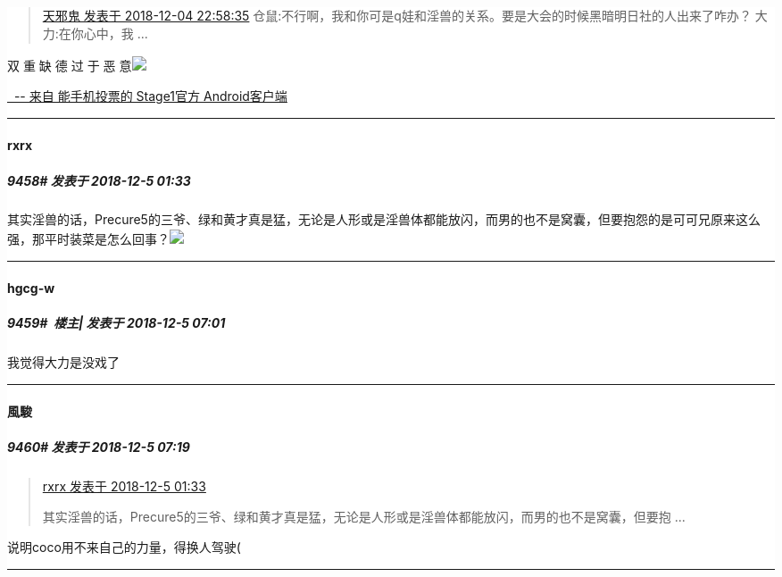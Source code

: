 

<blockquote><a href="httphttps://bbs.saraba1st.com/2b/forum.php?mod=redirect&amp;goto=findpost&amp;pid=41829102&amp;ptid=1553961" target="_blank">天邪鬼 发表于 2018-12-04 22:58:35</a>
仓鼠:不行啊，我和你可是q娃和淫兽的关系。要是大会的时候黑暗明日社的人出来了咋办？
大力:在你心中，我 ...</blockquote>双 重 缺 德
过 于 恶 意<img src="https://static.saraba1st.com/image/smiley/face2017/049.png" referrerpolicy="no-referrer">

[  -- 来自 能手机投票的 Stage1官方 Android客户端](https://www.coolapk.com/apk/140634)







-----

####  rxrx  
##### 9458#       发表于 2018-12-5 01:33




其实淫兽的话，Precure5的三爷、绿和黄才真是猛，无论是人形或是淫兽体都能放闪，而男的也不是窝囊，但要抱怨的是可可兄原来这么强，那平时装菜是怎么回事？<img src="https://static.saraba1st.com/image/smiley/face2017/068.png" referrerpolicy="no-referrer">







-----

####  hgcg-w  
##### 9459#         楼主| 发表于 2018-12-5 07:01




我觉得大力是没戏了







-----

####  風駿  
##### 9460#       发表于 2018-12-5 07:19



<blockquote><a href="httphttps://bbs.saraba1st.com/2b/forum.php?mod=redirect&amp;goto=findpost&amp;pid=41830494&amp;ptid=1553961" target="_blank">rxrx 发表于 2018-12-5 01:33</a>

其实淫兽的话，Precure5的三爷、绿和黄才真是猛，无论是人形或是淫兽体都能放闪，而男的也不是窝囊，但要抱 ...</blockquote>
说明coco用不来自己的力量，得换人驾驶(







-----
